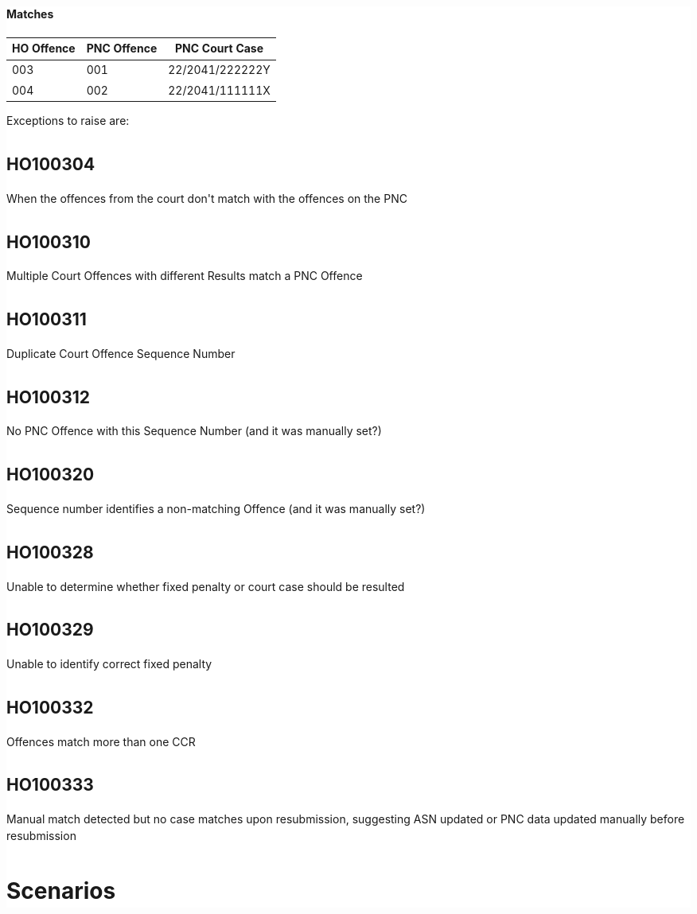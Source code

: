 #### Matches

| HO Offence | PNC Offence | PNC Court Case  |
| ---------- | ----------- | --------------- |
| 003        | 001         | 22/2041/222222Y |
| 004        | 002         | 22/2041/111111X |

Exceptions to raise are:

## HO100304

When the offences from the court don't match with the offences on the PNC

## HO100310

Multiple Court Offences with different Results match a PNC Offence

## HO100311

Duplicate Court Offence Sequence Number

## HO100312

No PNC Offence with this Sequence Number (and it was manually set?)

## HO100320

Sequence number identifies a non-matching Offence (and it was manually set?)

## HO100328

Unable to determine whether fixed penalty or court case should be resulted

## HO100329

Unable to identify correct fixed penalty

## HO100332

Offences match more than one CCR

## HO100333

Manual match detected but no case matches upon resubmission, suggesting ASN updated or PNC data updated manually before resubmission

# Scenarios
